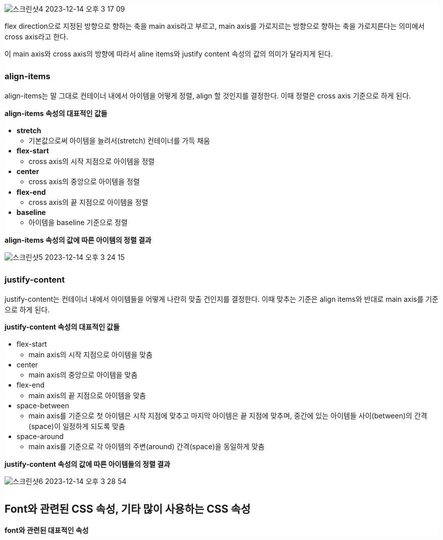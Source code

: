 ![스크린샷4 2023-12-14 오후 3 17 09](https://github.com/Heo-y-y/development-blog/assets/112863029/86a58003-d351-4163-bb17-43a8017d71e5)

flex direction으로 지정된 방향으로 향하는 축을 main axis라고 부르고, main axis를 가로지르는 방향으로 향하는 축을 가로지른다는 의미에서 cross axis라고 한다.

이 main axis와 cross axis의 방향에 따라서 aline items와 justify content 속성의 값의 의미가 달라지게 된다.

### align-items

align-items는 말 그대로 컨테이너 내에서 아이템을 어떻게 정렬, align 할 것인지를 결정한다. 이때 정렬은 cross axis 기준으로 하게 된다.

**align-items 속성의 대표적인 값들**

- **stretch**
    - 기본값으로써 아이템을 늘려서(stretch) 컨테이너를 가득 채움
- **flex-start**
    - cross axis의 시작 지점으로 아이템을 정렬
- **center**
    - cross axis의 중앙으로 아이템을 정렬
- **flex-end**
    - cross axis의 끝 지점으로 아이템을 정렬
- **baseline**
    - 아이템을 baseline 기준으로 정렬

**align-items 속성의 값에 따른 아이템의 정렬 결과**

![스크린샷5 2023-12-14 오후 3 24 15](https://github.com/Heo-y-y/development-blog/assets/112863029/50aeb76c-435b-49c2-816c-98774f4374dc)

### justify-content

justify-content는 컨테이너 내에서 아이템들을 어떻게 나란히 맞출 건인지를 결정한다. 이때 맞추는 기준은 align items와 반대로 main axis를 기준으로 하게 된다.

**justify-content 속성의 대표적인 값들**

- flex-start
    - main axis의 시작 지점으로 아이템을 맞춤
- center
    - main axis의 중앙으로 아이템을 맞춤
- flex-end
    - main axis의 끝 지점으로 아이템을 맞춤
- space-between
    - main axis를 기준으로 첫 아이템은 시작 지점에 맞추고 마지막 아이템은 끝 지점에 맞추며, 중간에 있는 아이템들 사이(between)의 간격(space)이 일정하게 되도록 맞춤
- space-around
    - main axis를 기준으로 각 아이템의 주변(around) 간격(space)을 동일하게 맞춤

**justify-content 속성의 값에 따른 아이템들의 정렬 결과**

![스크린샷6 2023-12-14 오후 3 28 54](https://github.com/Heo-y-y/development-blog/assets/112863029/81f0d22c-68bd-4f4a-9cbe-544ebef7e10d)

## Font와 관련된 CSS 속성, 기타 많이 사용하는 CSS 속성

**font와 관련된 대표적인 속성**

